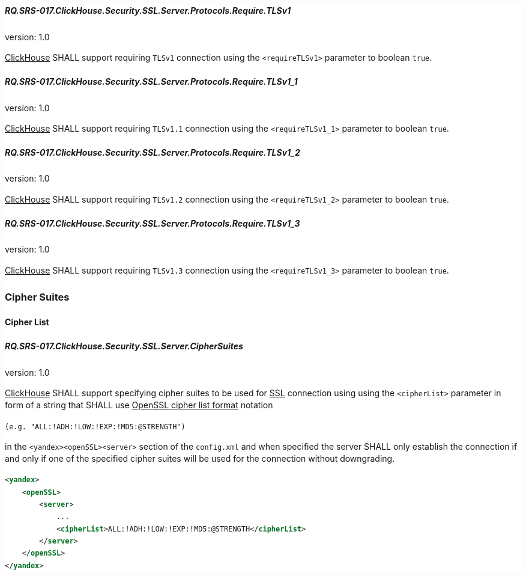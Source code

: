 ##### RQ.SRS-017.ClickHouse.Security.SSL.Server.Protocols.Require.TLSv1
version: 1.0

[ClickHouse] SHALL support requiring `TLSv1` connection
using the `<requireTLSv1>` parameter to boolean `true`.

##### RQ.SRS-017.ClickHouse.Security.SSL.Server.Protocols.Require.TLSv1_1
version: 1.0

[ClickHouse] SHALL support requiring `TLSv1.1` connection
using the `<requireTLSv1_1>` parameter to boolean `true`.

##### RQ.SRS-017.ClickHouse.Security.SSL.Server.Protocols.Require.TLSv1_2
version: 1.0

[ClickHouse] SHALL support requiring `TLSv1.2` connection
using the `<requireTLSv1_2>` parameter to boolean `true`.

##### RQ.SRS-017.ClickHouse.Security.SSL.Server.Protocols.Require.TLSv1_3
version: 1.0

[ClickHouse] SHALL support requiring `TLSv1.3` connection
using the `<requireTLSv1_3>` parameter to boolean `true`.

### Cipher Suites

#### Cipher List

##### RQ.SRS-017.ClickHouse.Security.SSL.Server.CipherSuites
version: 1.0

[ClickHouse] SHALL support specifying cipher suites to be used
for [SSL] connection using using the `<cipherList>` parameter
in form of a string that SHALL use [OpenSSL cipher list format] notation
```
(e.g. "ALL:!ADH:!LOW:!EXP:!MD5:@STRENGTH")
```
in the `<yandex><openSSL><server>` section
of the `config.xml` and when specified the server SHALL only establish
the connection if and only if one of the specified cipher suites
will be used for the connection without downgrading.

```xml
<yandex>
    <openSSL>
        <server>
            ...
            <cipherList>ALL:!ADH:!LOW:!EXP:!MD5:@STRENGTH</cipherList>
        </server>
    </openSSL>
</yandex>
```


[SRS]: #srs
[SSL Protocol]: #ssl-protocol
[TLS Protocol]: #tls-protocol
[J. Kalsi, D. Mossop]: https://www.contextis.com/en/blog/manually-testing-ssl-tls-weaknesses
[RSA]: https://en.wikipedia.org/wiki/RSA_(cryptosystem)
[MD5]: https://en.wikipedia.org/wiki/MD5
[SHA1]: https://en.wikipedia.org/wiki/SHA-1
[SHA2]: https://en.wikipedia.org/wiki/SHA-2
[TLS/SSL handshake]: https://en.wikipedia.org/wiki/Transport_Layer_Security#TLS_handshake
[PEM format]: https://en.wikipedia.org/wiki/Privacy-Enhanced_Mail#Format
[FIPS 140-2]: https://csrc.nist.gov/publications/detail/fips/140/2/final
[FIPS Mode]: https://wiki.openssl.org/index.php/FIPS_mode()
[RFC 4492]: https://www.ietf.org/rfc/rfc4492.txt
[Shared Secret]: https://en.wikipedia.org/wiki/Shared_secret
[ECDH]: https://en.wikipedia.org/wiki/Elliptic-curve_Diffie%E2%80%93Hellman
[OpenSSL cipher list format]: https://www.openssl.org/docs/man1.1.1/man1/ciphers.html
[HTTPS]: https://en.wikipedia.org/wiki/HTTPS
[TCP]: https://en.wikipedia.org/wiki/Transmission_Control_Protocol
[SSL]: https://www.ssl.com/faqs/faq-what-is-ssl/
[ClickHouse]: https://clickhouse.tech